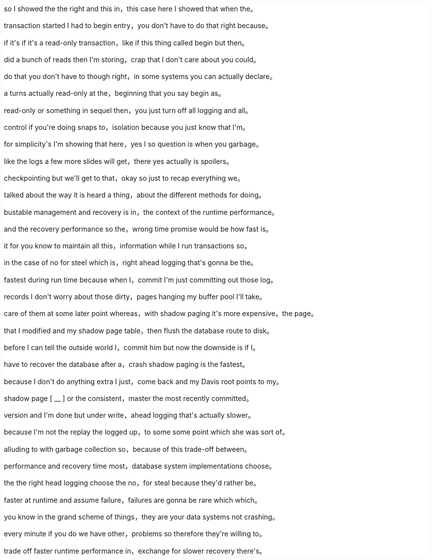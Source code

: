 so I showed the the right and this in，this case here I showed that when the。

transaction started I had to begin entry，you don't have to do that right because。

if it's if it's a read-only transaction，like if this thing called begin but then。

did a bunch of reads then I'm storing，crap that I don't care about you could。

do that you don't have to though right，in some systems you can actually declare。

a turns actually read-only at the，beginning that you say begin as。

read-only or something in sequel then，you just turn off all logging and all。

control if you're doing snaps to，isolation because you just know that I'm。

for simplicity's I'm showing that here，yes I so question is when you garbage。

like the logs a few more slides will get，there yes actually is spoilers。

checkpointing but we'll get to that，okay so just to recap everything we。

talked about the way it is heard a thing，about the different methods for doing。

bustable management and recovery is in，the context of the runtime performance。

and the recovery performance so the，wrong time promise would be how fast is。

it for you know to maintain all this，information while I run transactions so。

in the case of no for steel which is，right ahead logging that's gonna be the。

fastest during run time because when I，commit I'm just committing out those log。

records I don't worry about those dirty，pages hanging my buffer pool I'll take。

care of them at some later point whereas，with shadow paging it's more expensive，the page。

that I modified and my shadow page table，then flush the database route to disk。

before I can tell the outside world I，commit him but now the downside is if I。

have to recover the database after a，crash shadow paging is the fastest。

because I don't do anything extra I just，come back and my Davis root points to my。

shadow page [ __ ] or the consistent，master the most recently committed。

version and I'm done but under write，ahead logging that's actually slower。

because I'm not the replay the logged up，to some some point which she was sort of。

alluding to with garbage collection so，because of this trade-off between。

performance and recovery time most，database system implementations choose。

the the right head logging choose the no，for steal because they'd rather be。

faster at runtime and assume failure，failures are gonna be rare which which。

you know in the grand scheme of things，they are your data systems not crashing。

every minute if you do we have other，problems so therefore they're willing to。

trade off faster runtime performance in，exchange for slower recovery there's。
